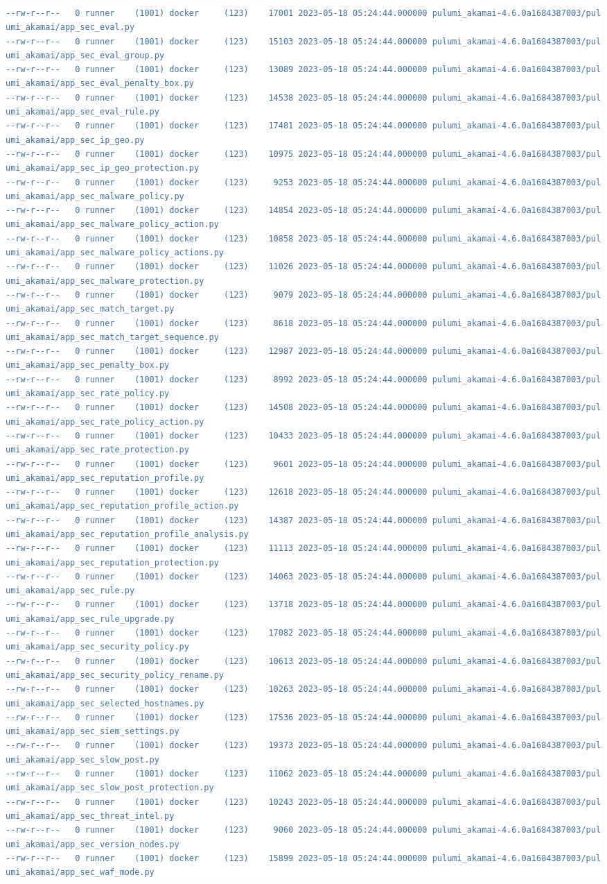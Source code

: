 ```diff
--rw-r--r--   0 runner    (1001) docker     (123)    17001 2023-05-18 05:24:44.000000 pulumi_akamai-4.6.0a1684387003/pulumi_akamai/app_sec_eval.py
--rw-r--r--   0 runner    (1001) docker     (123)    15103 2023-05-18 05:24:44.000000 pulumi_akamai-4.6.0a1684387003/pulumi_akamai/app_sec_eval_group.py
--rw-r--r--   0 runner    (1001) docker     (123)    13089 2023-05-18 05:24:44.000000 pulumi_akamai-4.6.0a1684387003/pulumi_akamai/app_sec_eval_penalty_box.py
--rw-r--r--   0 runner    (1001) docker     (123)    14538 2023-05-18 05:24:44.000000 pulumi_akamai-4.6.0a1684387003/pulumi_akamai/app_sec_eval_rule.py
--rw-r--r--   0 runner    (1001) docker     (123)    17481 2023-05-18 05:24:44.000000 pulumi_akamai-4.6.0a1684387003/pulumi_akamai/app_sec_ip_geo.py
--rw-r--r--   0 runner    (1001) docker     (123)    10975 2023-05-18 05:24:44.000000 pulumi_akamai-4.6.0a1684387003/pulumi_akamai/app_sec_ip_geo_protection.py
--rw-r--r--   0 runner    (1001) docker     (123)     9253 2023-05-18 05:24:44.000000 pulumi_akamai-4.6.0a1684387003/pulumi_akamai/app_sec_malware_policy.py
--rw-r--r--   0 runner    (1001) docker     (123)    14854 2023-05-18 05:24:44.000000 pulumi_akamai-4.6.0a1684387003/pulumi_akamai/app_sec_malware_policy_action.py
--rw-r--r--   0 runner    (1001) docker     (123)    10858 2023-05-18 05:24:44.000000 pulumi_akamai-4.6.0a1684387003/pulumi_akamai/app_sec_malware_policy_actions.py
--rw-r--r--   0 runner    (1001) docker     (123)    11026 2023-05-18 05:24:44.000000 pulumi_akamai-4.6.0a1684387003/pulumi_akamai/app_sec_malware_protection.py
--rw-r--r--   0 runner    (1001) docker     (123)     9079 2023-05-18 05:24:44.000000 pulumi_akamai-4.6.0a1684387003/pulumi_akamai/app_sec_match_target.py
--rw-r--r--   0 runner    (1001) docker     (123)     8618 2023-05-18 05:24:44.000000 pulumi_akamai-4.6.0a1684387003/pulumi_akamai/app_sec_match_target_sequence.py
--rw-r--r--   0 runner    (1001) docker     (123)    12987 2023-05-18 05:24:44.000000 pulumi_akamai-4.6.0a1684387003/pulumi_akamai/app_sec_penalty_box.py
--rw-r--r--   0 runner    (1001) docker     (123)     8992 2023-05-18 05:24:44.000000 pulumi_akamai-4.6.0a1684387003/pulumi_akamai/app_sec_rate_policy.py
--rw-r--r--   0 runner    (1001) docker     (123)    14508 2023-05-18 05:24:44.000000 pulumi_akamai-4.6.0a1684387003/pulumi_akamai/app_sec_rate_policy_action.py
--rw-r--r--   0 runner    (1001) docker     (123)    10433 2023-05-18 05:24:44.000000 pulumi_akamai-4.6.0a1684387003/pulumi_akamai/app_sec_rate_protection.py
--rw-r--r--   0 runner    (1001) docker     (123)     9601 2023-05-18 05:24:44.000000 pulumi_akamai-4.6.0a1684387003/pulumi_akamai/app_sec_reputation_profile.py
--rw-r--r--   0 runner    (1001) docker     (123)    12618 2023-05-18 05:24:44.000000 pulumi_akamai-4.6.0a1684387003/pulumi_akamai/app_sec_reputation_profile_action.py
--rw-r--r--   0 runner    (1001) docker     (123)    14387 2023-05-18 05:24:44.000000 pulumi_akamai-4.6.0a1684387003/pulumi_akamai/app_sec_reputation_profile_analysis.py
--rw-r--r--   0 runner    (1001) docker     (123)    11113 2023-05-18 05:24:44.000000 pulumi_akamai-4.6.0a1684387003/pulumi_akamai/app_sec_reputation_protection.py
--rw-r--r--   0 runner    (1001) docker     (123)    14063 2023-05-18 05:24:44.000000 pulumi_akamai-4.6.0a1684387003/pulumi_akamai/app_sec_rule.py
--rw-r--r--   0 runner    (1001) docker     (123)    13718 2023-05-18 05:24:44.000000 pulumi_akamai-4.6.0a1684387003/pulumi_akamai/app_sec_rule_upgrade.py
--rw-r--r--   0 runner    (1001) docker     (123)    17082 2023-05-18 05:24:44.000000 pulumi_akamai-4.6.0a1684387003/pulumi_akamai/app_sec_security_policy.py
--rw-r--r--   0 runner    (1001) docker     (123)    10613 2023-05-18 05:24:44.000000 pulumi_akamai-4.6.0a1684387003/pulumi_akamai/app_sec_security_policy_rename.py
--rw-r--r--   0 runner    (1001) docker     (123)    10263 2023-05-18 05:24:44.000000 pulumi_akamai-4.6.0a1684387003/pulumi_akamai/app_sec_selected_hostnames.py
--rw-r--r--   0 runner    (1001) docker     (123)    17536 2023-05-18 05:24:44.000000 pulumi_akamai-4.6.0a1684387003/pulumi_akamai/app_sec_siem_settings.py
--rw-r--r--   0 runner    (1001) docker     (123)    19373 2023-05-18 05:24:44.000000 pulumi_akamai-4.6.0a1684387003/pulumi_akamai/app_sec_slow_post.py
--rw-r--r--   0 runner    (1001) docker     (123)    11062 2023-05-18 05:24:44.000000 pulumi_akamai-4.6.0a1684387003/pulumi_akamai/app_sec_slow_post_protection.py
--rw-r--r--   0 runner    (1001) docker     (123)    10243 2023-05-18 05:24:44.000000 pulumi_akamai-4.6.0a1684387003/pulumi_akamai/app_sec_threat_intel.py
--rw-r--r--   0 runner    (1001) docker     (123)     9060 2023-05-18 05:24:44.000000 pulumi_akamai-4.6.0a1684387003/pulumi_akamai/app_sec_version_nodes.py
--rw-r--r--   0 runner    (1001) docker     (123)    15899 2023-05-18 05:24:44.000000 pulumi_akamai-4.6.0a1684387003/pulumi_akamai/app_sec_waf_mode.py
```